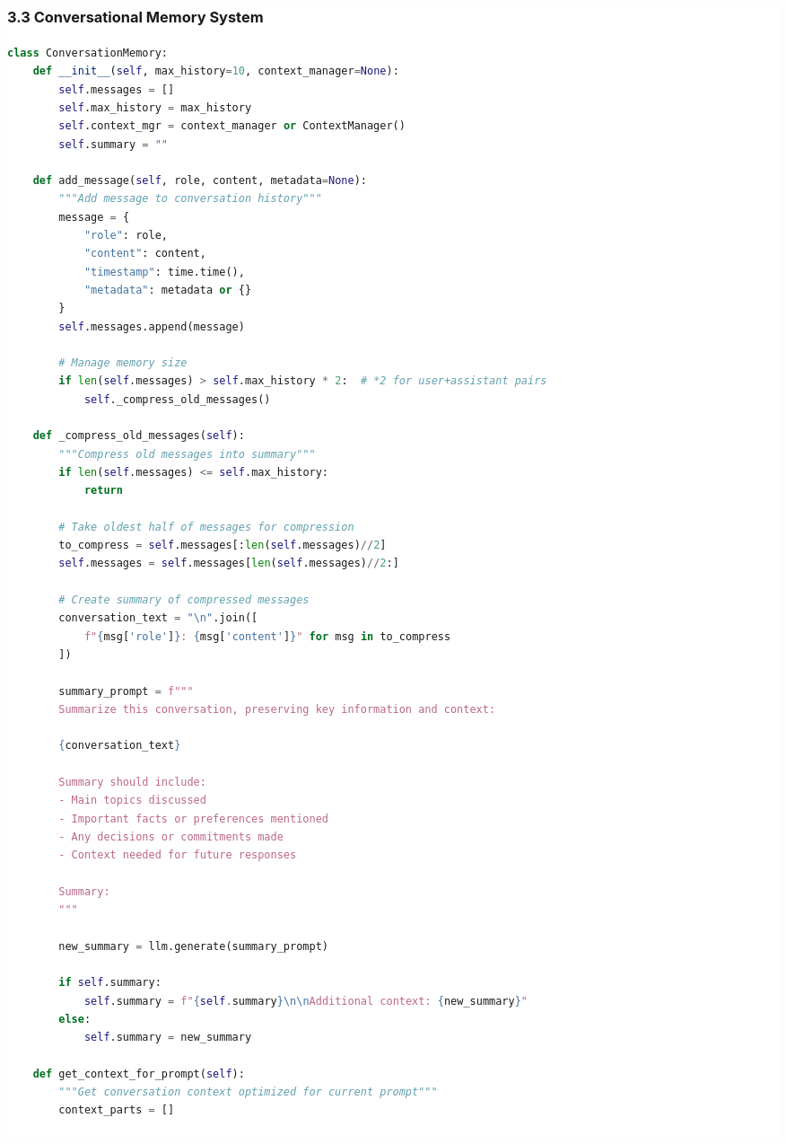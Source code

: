 ### 3.3 Conversational Memory System

```python
class ConversationMemory:
    def __init__(self, max_history=10, context_manager=None):
        self.messages = []
        self.max_history = max_history
        self.context_mgr = context_manager or ContextManager()
        self.summary = ""
        
    def add_message(self, role, content, metadata=None):
        """Add message to conversation history"""
        message = {
            "role": role,
            "content": content,
            "timestamp": time.time(),
            "metadata": metadata or {}
        }
        self.messages.append(message)
        
        # Manage memory size
        if len(self.messages) > self.max_history * 2:  # *2 for user+assistant pairs
            self._compress_old_messages()
    
    def _compress_old_messages(self):
        """Compress old messages into summary"""
        if len(self.messages) <= self.max_history:
            return
            
        # Take oldest half of messages for compression
        to_compress = self.messages[:len(self.messages)//2]
        self.messages = self.messages[len(self.messages)//2:]
        
        # Create summary of compressed messages
        conversation_text = "\n".join([
            f"{msg['role']}: {msg['content']}" for msg in to_compress
        ])
        
        summary_prompt = f"""
        Summarize this conversation, preserving key information and context:
        
        {conversation_text}
        
        Summary should include:
        - Main topics discussed
        - Important facts or preferences mentioned
        - Any decisions or commitments made
        - Context needed for future responses
        
        Summary:
        """
        
        new_summary = llm.generate(summary_prompt)
        
        if self.summary:
            self.summary = f"{self.summary}\n\nAdditional context: {new_summary}"
        else:
            self.summary = new_summary
    
    def get_context_for_prompt(self):
        """Get conversation context optimized for current prompt"""
        context_parts = []
        
```